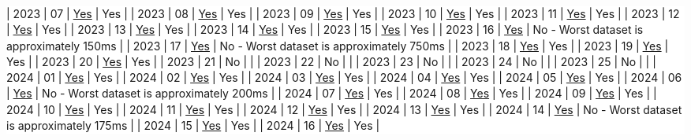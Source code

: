 | 2023 | 07  | [Yes](/src/main/java/uk/co/scottdennison/java/soft/challenges/adventofcode/puzzles/year2023/Day07.java) | Yes                                          |
| 2023 | 08  | [Yes](/src/main/java/uk/co/scottdennison/java/soft/challenges/adventofcode/puzzles/year2023/Day08.java) | Yes                                          |
| 2023 | 09  | [Yes](/src/main/java/uk/co/scottdennison/java/soft/challenges/adventofcode/puzzles/year2023/Day09.java) | Yes                                          |
| 2023 | 10  | [Yes](/src/main/java/uk/co/scottdennison/java/soft/challenges/adventofcode/puzzles/year2023/Day10.java) | Yes                                          |
| 2023 | 11  | [Yes](/src/main/java/uk/co/scottdennison/java/soft/challenges/adventofcode/puzzles/year2023/Day11.java) | Yes                                          |
| 2023 | 12  | [Yes](/src/main/java/uk/co/scottdennison/java/soft/challenges/adventofcode/puzzles/year2023/Day12.java) | Yes                                          |
| 2023 | 13  | [Yes](/src/main/java/uk/co/scottdennison/java/soft/challenges/adventofcode/puzzles/year2023/Day13.java) | Yes                                          |
| 2023 | 14  | [Yes](/src/main/java/uk/co/scottdennison/java/soft/challenges/adventofcode/puzzles/year2023/Day14.java) | Yes                                          |
| 2023 | 15  | [Yes](/src/main/java/uk/co/scottdennison/java/soft/challenges/adventofcode/puzzles/year2023/Day15.java) | Yes                                          |
| 2023 | 16  | [Yes](/src/main/java/uk/co/scottdennison/java/soft/challenges/adventofcode/puzzles/year2023/Day16.java) | No - Worst dataset is approximately 150ms    |
| 2023 | 17  | [Yes](/src/main/java/uk/co/scottdennison/java/soft/challenges/adventofcode/puzzles/year2023/Day17.java) | No - Worst dataset is approximately 750ms    |
| 2023 | 18  | [Yes](/src/main/java/uk/co/scottdennison/java/soft/challenges/adventofcode/puzzles/year2023/Day18.java) | Yes                                          |
| 2023 | 19  | [Yes](/src/main/java/uk/co/scottdennison/java/soft/challenges/adventofcode/puzzles/year2023/Day19.java) | Yes                                          |
| 2023 | 20  | [Yes](/src/main/java/uk/co/scottdennison/java/soft/challenges/adventofcode/puzzles/year2023/Day20.java) | Yes                                          |
| 2023 | 21  | No                                                                                                      |                                              |
| 2023 | 22  | No                                                                                                      |                                              |
| 2023 | 23  | No                                                                                                      |                                              |
| 2023 | 24  | No                                                                                                      |                                              |
| 2023 | 25  | No                                                                                                      |                                              |
| 2024 | 01  | [Yes](/src/main/java/uk/co/scottdennison/java/soft/challenges/adventofcode/puzzles/year2024/Day01.java) | Yes                                          |
| 2024 | 02  | [Yes](/src/main/java/uk/co/scottdennison/java/soft/challenges/adventofcode/puzzles/year2024/Day02.java) | Yes                                          |
| 2024 | 03  | [Yes](/src/main/java/uk/co/scottdennison/java/soft/challenges/adventofcode/puzzles/year2024/Day03.java) | Yes                                          |
| 2024 | 04  | [Yes](/src/main/java/uk/co/scottdennison/java/soft/challenges/adventofcode/puzzles/year2024/Day04.java) | Yes                                          |
| 2024 | 05  | [Yes](/src/main/java/uk/co/scottdennison/java/soft/challenges/adventofcode/puzzles/year2024/Day05.java) | Yes                                          |
| 2024 | 06  | [Yes](/src/main/java/uk/co/scottdennison/java/soft/challenges/adventofcode/puzzles/year2024/Day06.java) | No - Worst dataset is approximately 200ms    |
| 2024 | 07  | [Yes](/src/main/java/uk/co/scottdennison/java/soft/challenges/adventofcode/puzzles/year2024/Day07.java) | Yes                                          |
| 2024 | 08  | [Yes](/src/main/java/uk/co/scottdennison/java/soft/challenges/adventofcode/puzzles/year2024/Day08.java) | Yes                                          |
| 2024 | 09  | [Yes](/src/main/java/uk/co/scottdennison/java/soft/challenges/adventofcode/puzzles/year2024/Day09.java) | Yes                                          |
| 2024 | 10  | [Yes](/src/main/java/uk/co/scottdennison/java/soft/challenges/adventofcode/puzzles/year2024/Day10.java) | Yes                                          |
| 2024 | 11  | [Yes](/src/main/java/uk/co/scottdennison/java/soft/challenges/adventofcode/puzzles/year2024/Day11.java) | Yes                                          |
| 2024 | 12  | [Yes](/src/main/java/uk/co/scottdennison/java/soft/challenges/adventofcode/puzzles/year2024/Day12.java) | Yes                                          |
| 2024 | 13  | [Yes](/src/main/java/uk/co/scottdennison/java/soft/challenges/adventofcode/puzzles/year2024/Day13.java) | Yes                                          |
| 2024 | 14  | [Yes](/src/main/java/uk/co/scottdennison/java/soft/challenges/adventofcode/puzzles/year2024/Day14.java) | No - Worst dataset is approximately 175ms    |
| 2024 | 15  | [Yes](/src/main/java/uk/co/scottdennison/java/soft/challenges/adventofcode/puzzles/year2024/Day15.java) | Yes                                          |
| 2024 | 16  | [Yes](/src/main/java/uk/co/scottdennison/java/soft/challenges/adventofcode/puzzles/year2024/Day16.java) | Yes                                          |